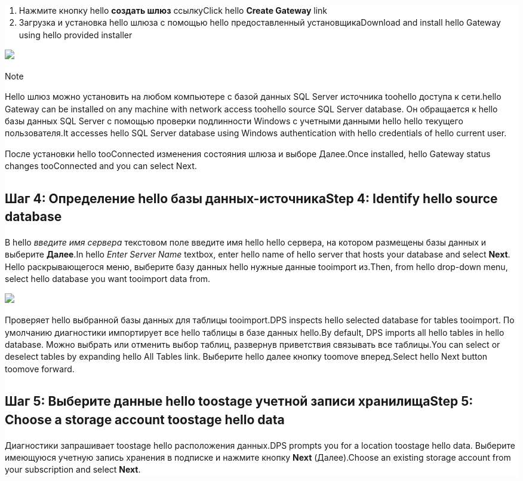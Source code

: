 1. <span data-ttu-id="cd0fa-135">Нажмите кнопку hello **создать шлюз** ссылку</span><span class="sxs-lookup"><span data-stu-id="cd0fa-135">Click hello **Create Gateway** link</span></span>
2. <span data-ttu-id="cd0fa-136">Загрузка и установка hello шлюза с помощью hello предоставленный установщика</span><span class="sxs-lookup"><span data-stu-id="cd0fa-136">Download and install hello Gateway using hello provided installer</span></span>

![][2]

> [!NOTE]
> <span data-ttu-id="cd0fa-137">Hello шлюз можно установить на любом компьютере с базой данных SQL Server источника toohello доступа к сети.</span><span class="sxs-lookup"><span data-stu-id="cd0fa-137">hello Gateway can be installed on any machine with network access toohello source SQL Server database.</span></span> <span data-ttu-id="cd0fa-138">Он обращается к hello базы данных SQL Server с помощью проверки подлинности Windows с учетными данными hello hello текущего пользователя.</span><span class="sxs-lookup"><span data-stu-id="cd0fa-138">It accesses hello SQL Server database using Windows authentication with hello credentials of hello current user.</span></span>
> 
> 

<span data-ttu-id="cd0fa-139">После установки hello tooConnected изменения состояния шлюза и выборе Далее.</span><span class="sxs-lookup"><span data-stu-id="cd0fa-139">Once installed, hello Gateway status changes tooConnected and you can select Next.</span></span>

## <a name="step-4-identify-hello-source-database"></a><span data-ttu-id="cd0fa-140">Шаг 4: Определение hello базы данных-источника</span><span class="sxs-lookup"><span data-stu-id="cd0fa-140">Step 4: Identify hello source database</span></span>
<span data-ttu-id="cd0fa-141">В hello *введите имя сервера* текстовом поле введите имя hello hello сервера, на котором размещены базы данных и выберите **Далее**.</span><span class="sxs-lookup"><span data-stu-id="cd0fa-141">In hello *Enter Server Name* textbox, enter hello name of hello server that hosts your database and select **Next**.</span></span> <span data-ttu-id="cd0fa-142">Hello раскрывающегося меню, выберите базу данных hello нужные данные tooimport из.</span><span class="sxs-lookup"><span data-stu-id="cd0fa-142">Then, from hello drop-down menu, select hello database you want tooimport data from.</span></span>

![][3]

<span data-ttu-id="cd0fa-143">Проверяет hello выбранной базы данных для таблицы tooimport.</span><span class="sxs-lookup"><span data-stu-id="cd0fa-143">DPS inspects hello selected database for tables tooimport.</span></span> <span data-ttu-id="cd0fa-144">По умолчанию диагностики импортирует все hello таблицы в базе данных hello.</span><span class="sxs-lookup"><span data-stu-id="cd0fa-144">By default, DPS imports all hello tables in hello database.</span></span> <span data-ttu-id="cd0fa-145">Можно выбрать или отменить выбор таблиц, развернув приветствия связывать все таблицы.</span><span class="sxs-lookup"><span data-stu-id="cd0fa-145">You can select or deselect tables by expanding hello All Tables link.</span></span> <span data-ttu-id="cd0fa-146">Выберите hello далее кнопку toomove вперед.</span><span class="sxs-lookup"><span data-stu-id="cd0fa-146">Select hello Next button toomove forward.</span></span>

## <a name="step-5-choose-a-storage-account-toostage-hello-data"></a><span data-ttu-id="cd0fa-147">Шаг 5: Выберите данные hello toostage учетной записи хранилища</span><span class="sxs-lookup"><span data-stu-id="cd0fa-147">Step 5: Choose a storage account toostage hello data</span></span>
<span data-ttu-id="cd0fa-148">Диагностики запрашивает toostage hello расположения данных.</span><span class="sxs-lookup"><span data-stu-id="cd0fa-148">DPS prompts you for a location toostage hello data.</span></span> <span data-ttu-id="cd0fa-149">Выберите имеющуюся учетную запись хранения в подписке и нажмите кнопку **Next** (Далее).</span><span class="sxs-lookup"><span data-stu-id="cd0fa-149">Choose an existing storage account from your subscription and select **Next**.</span></span>


[1]: media/sql-data-warehouse-redgate/2016-10-05_15-59-56.png
[2]: media/sql-data-warehouse-redgate/2016-10-05_11-16-07.png
[3]: media/sql-data-warehouse-redgate/2016-10-05_11-17-46.png
[4]: media/sql-data-warehouse-redgate/2016-10-05_11-20-41.png
[5]: media/sql-data-warehouse-redgate/2016-10-05_11-31-24.png
[6]: media/sql-data-warehouse-redgate/2016-10-05_11-32-20.png
[7]: media/sql-data-warehouse-redgate/2016-10-05_11-49-53.png
[8]: media/sql-data-warehouse-redgate/2016-10-05_12-57-10.png
[Query Azure SQL Data Warehouse (Visual Studio)]: ./sql-data-warehouse-query-visual-studio.md
[Visualize data with Power BI]: ./sql-data-warehouse-get-started-visualize-with-power-bi.md
[Migrate your solution tooSQL Data Warehouse]: ./sql-data-warehouse-overview-migrate.md
[Load data into Azure SQL Data Warehouse]: ./sql-data-warehouse-overview-load.md
[SQL Data Warehouse development overview]: ./sql-data-warehouse-overview-develop.md